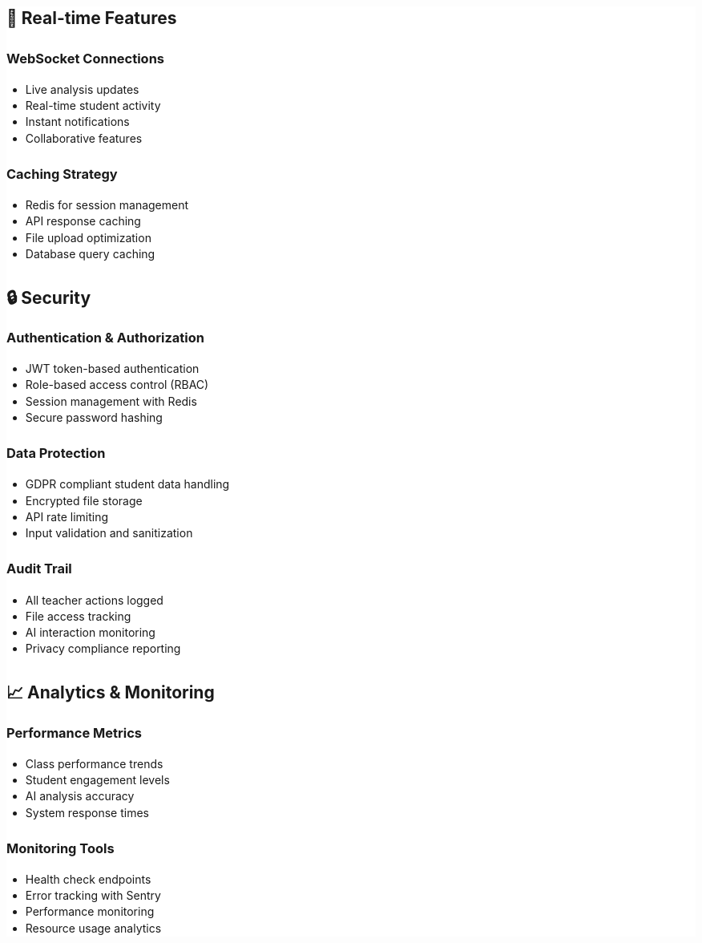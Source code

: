 ## 📱 Real-time Features

### WebSocket Connections
- Live analysis updates
- Real-time student activity
- Instant notifications
- Collaborative features

### Caching Strategy
- Redis for session management
- API response caching
- File upload optimization
- Database query caching

## 🔒 Security

### Authentication & Authorization
- JWT token-based authentication
- Role-based access control (RBAC)
- Session management with Redis
- Secure password hashing

### Data Protection
- GDPR compliant student data handling
- Encrypted file storage
- API rate limiting
- Input validation and sanitization

### Audit Trail
- All teacher actions logged
- File access tracking
- AI interaction monitoring
- Privacy compliance reporting

## 📈 Analytics & Monitoring

### Performance Metrics
- Class performance trends
- Student engagement levels
- AI analysis accuracy
- System response times

### Monitoring Tools
- Health check endpoints
- Error tracking with Sentry
- Performance monitoring
- Resource usage analytics
